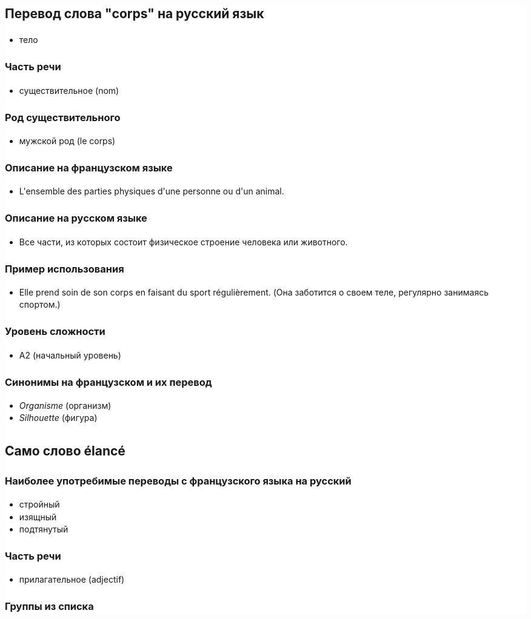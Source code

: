 

## Перевод слова "corps" на русский язык

- тело

### Часть речи

- существительное (nom)

### Род существительного

- мужской род (le corps)

### Описание на французском языке

- L'ensemble des parties physiques d'une personne ou d'un animal.

### Описание на русском языке
   
- Все части, из которых состоит физическое строение человека или животного.

### Пример использования

- Elle prend soin de son corps en faisant du sport régulièrement. (Она заботится о своем теле, регулярно занимаясь спортом.)

### Уровень сложности

- A2 (начальный уровень)

### Синонимы на французском и их перевод

- *Organisme* (организм)  
- *Silhouette* (фигура)




## Само слово élancé

### Наиболее употребимые переводы с французского языка на русский

- стройный
- изящный
- подтянутый

### Часть речи

- прилагательное (adjectif)

### Группы из списка
